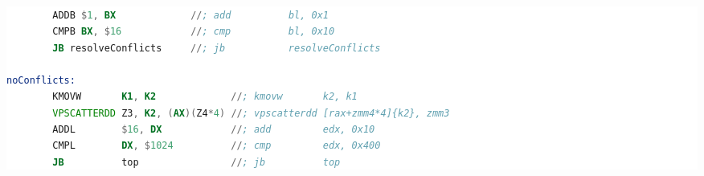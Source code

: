 ```asm
        ADDB $1, BX             //; add          bl, 0x1
        CMPB BX, $16            //; cmp          bl, 0x10
        JB resolveConflicts     //; jb           resolveConflicts

noConflicts:
        KMOVW       K1, K2             //; kmovw       k2, k1
        VPSCATTERDD Z3, K2, (AX)(Z4*4) //; vpscatterdd [rax+zmm4*4]{k2}, zmm3
        ADDL        $16, DX            //; add         edx, 0x10
        CMPL        DX, $1024          //; cmp         edx, 0x400
        JB          top                //; jb          top
```